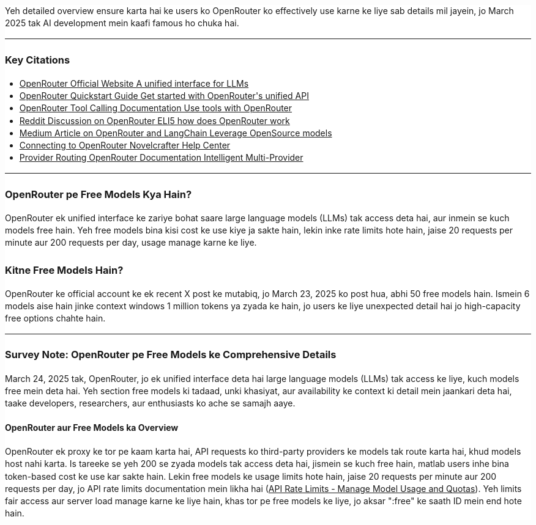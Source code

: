 Yeh detailed overview ensure karta hai ke users ko OpenRouter ko effectively use karne ke liye sab details mil jayein, jo March 2025 tak AI development mein kaafi famous ho chuka hai.  

---

### Key Citations  
- [OpenRouter Official Website A unified interface for LLMs](https://openrouter.ai/)  
- [OpenRouter Quickstart Guide Get started with OpenRouter's unified API](https://openrouter.ai/docs/quickstart)  
- [OpenRouter Tool Calling Documentation Use tools with OpenRouter](https://openrouter.ai/docs/features/tool-calling)  
- [Reddit Discussion on OpenRouter ELI5 how does OpenRouter work](https://www.reddit.com/r/ChatGPTCoding/comments/1fdwegx/eli5_how_does_openrouter_work/)  
- [Medium Article on OpenRouter and LangChain Leverage OpenSource models](https://medium.com/%40gal.peretz/openrouter-langchain-leverage-opensource-models-without-the-ops-hassle-9ffbf0016da7)  
- [Connecting to OpenRouter Novelcrafter Help Center](https://docs.novelcrafter.com/en/articles/8678022-connecting-to-openrouter)  
- [Provider Routing OpenRouter Documentation Intelligent Multi-Provider](https://openrouter.ai/docs/features/provider-routing)  

---

### OpenRouter pe Free Models Kya Hain?  
OpenRouter ek unified interface ke zariye bohat saare large language models (LLMs) tak access deta hai, aur inmein se kuch models free hain. Yeh free models bina kisi cost ke use kiye ja sakte hain, lekin inke rate limits hote hain, jaise 20 requests per minute aur 200 requests per day, usage manage karne ke liye.  

### Kitne Free Models Hain?  
OpenRouter ke official account ke ek recent X post ke mutabiq, jo March 23, 2025 ko post hua, abhi 50 free models hain. Ismein 6 models aise hain jinke context windows 1 million tokens ya zyada ke hain, jo users ke liye unexpected detail hai jo high-capacity free options chahte hain.  

---

### Survey Note: OpenRouter pe Free Models ke Comprehensive Details  
March 24, 2025 tak, OpenRouter, jo ek unified interface deta hai large language models (LLMs) tak access ke liye, kuch models free mein deta hai. Yeh section free models ki tadaad, unki khasiyat, aur availability ke context ki detail mein jaankari deta hai, taake developers, researchers, aur enthusiasts ko ache se samajh aaye.  

#### OpenRouter aur Free Models ka Overview  
OpenRouter ek proxy ke tor pe kaam karta hai, API requests ko third-party providers ke models tak route karta hai, khud models host nahi karta. Is tareeke se yeh 200 se zyada models tak access deta hai, jismein se kuch free hain, matlab users inhe bina token-based cost ke use kar sakte hain. Lekin free models ke usage limits hote hain, jaise 20 requests per minute aur 200 requests per day, jo API rate limits documentation mein likha hai ([API Rate Limits - Manage Model Usage and Quotas](https://openrouter.ai/docs/api-reference/limits)). Yeh limits fair access aur server load manage karne ke liye hain, khas tor pe free models ke liye, jo aksar ":free" ke saath ID mein end hote hain.  
